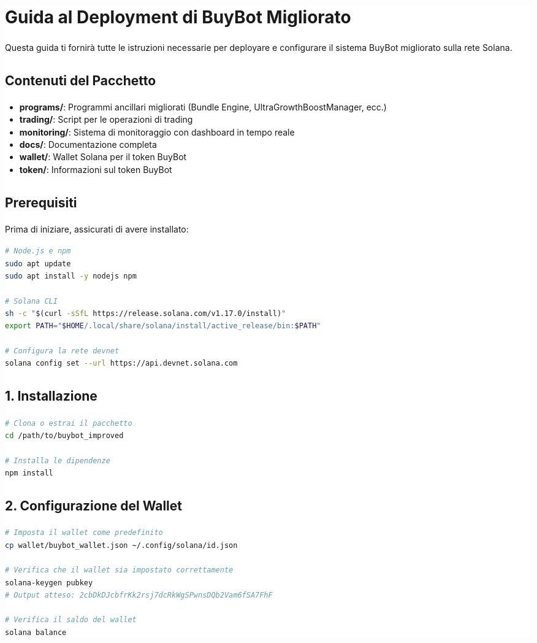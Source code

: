 # Guida al Deployment di BuyBot Migliorato

Questa guida ti fornirà tutte le istruzioni necessarie per deployare e configurare il sistema BuyBot migliorato sulla rete Solana.

## Contenuti del Pacchetto

- **programs/**: Programmi ancillari migliorati (Bundle Engine, UltraGrowthBoostManager, ecc.)
- **trading/**: Script per le operazioni di trading
- **monitoring/**: Sistema di monitoraggio con dashboard in tempo reale
- **docs/**: Documentazione completa
- **wallet/**: Wallet Solana per il token BuyBot
- **token/**: Informazioni sul token BuyBot

## Prerequisiti

Prima di iniziare, assicurati di avere installato:

```bash
# Node.js e npm
sudo apt update
sudo apt install -y nodejs npm

# Solana CLI
sh -c "$(curl -sSfL https://release.solana.com/v1.17.0/install)"
export PATH="$HOME/.local/share/solana/install/active_release/bin:$PATH"

# Configura la rete devnet
solana config set --url https://api.devnet.solana.com
```

## 1. Installazione

```bash
# Clona o estrai il pacchetto
cd /path/to/buybot_improved

# Installa le dipendenze
npm install
```

## 2. Configurazione del Wallet

```bash
# Imposta il wallet come predefinito
cp wallet/buybot_wallet.json ~/.config/solana/id.json

# Verifica che il wallet sia impostato correttamente
solana-keygen pubkey
# Output atteso: 2cbDkDJcbfrKk2rsj7dcRkWgSPwnsDQb2Vam6fSA7FhF

# Verifica il saldo del wallet
solana balance
```
